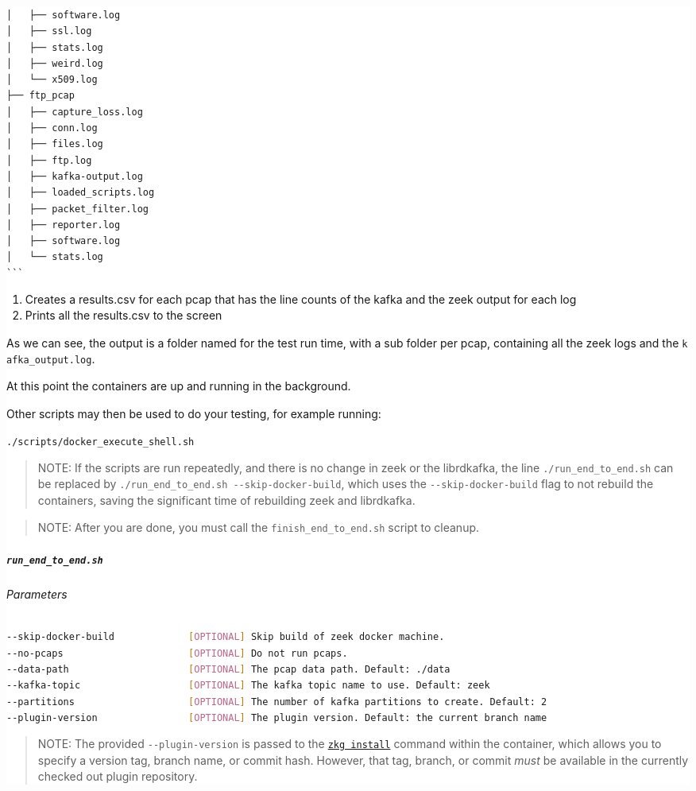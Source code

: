     │   ├── software.log
    │   ├── ssl.log
    │   ├── stats.log
    │   ├── weird.log
    │   └── x509.log
    ├── ftp_pcap
    │   ├── capture_loss.log
    │   ├── conn.log
    │   ├── files.log
    │   ├── ftp.log
    │   ├── kafka-output.log
    │   ├── loaded_scripts.log
    │   ├── packet_filter.log
    │   ├── reporter.log
    │   ├── software.log
    │   └── stats.log
    ```
1. Creates a results.csv for each pcap that has the line counts of the kafka and the zeek output for each log
1. Prints all the results.csv to the screen

As we can see, the output is a folder named for the test run time, with a sub folder per pcap, containing all the zeek logs and the `kafka_output.log`.


At this point the containers are up and running in the background.

Other scripts may then be used to do your testing, for example running:
```bash
./scripts/docker_execute_shell.sh
```

> NOTE: If the scripts are run repeatedly, and there is no change in zeek or the librdkafka, the line `./run_end_to_end.sh` can be replaced by `./run_end_to_end.sh --skip-docker-build`, which uses the `--skip-docker-build` flag to not rebuild the containers, saving the significant time of rebuilding zeek and librdkafka.

> NOTE: After you are done, you must call the `finish_end_to_end.sh` script to cleanup.


##### `run_end_to_end.sh`
###### Parameters
```bash
--skip-docker-build             [OPTIONAL] Skip build of zeek docker machine.
--no-pcaps                      [OPTIONAL] Do not run pcaps.
--data-path                     [OPTIONAL] The pcap data path. Default: ./data
--kafka-topic                   [OPTIONAL] The kafka topic name to use. Default: zeek
--partitions                    [OPTIONAL] The number of kafka partitions to create. Default: 2
--plugin-version                [OPTIONAL] The plugin version. Default: the current branch name
```

> NOTE: The provided `--plugin-version` is passed to the [`zkg install`](https://docs.zeek.org/projects/package-manager/en/stable/zeek-pkg.html#install-command) command within the container, which allows you to specify a version tag, branch name, or commit hash.  However, that tag, branch, or commit *must* be available in the currently checked out plugin repository.

